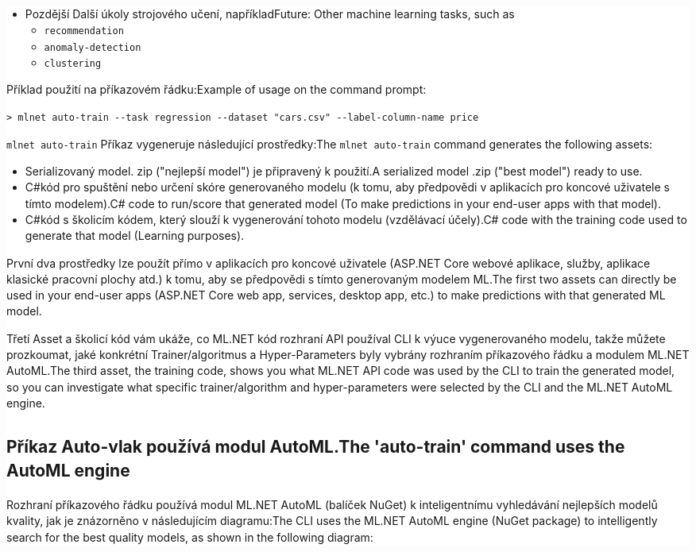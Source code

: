 - <span data-ttu-id="21b0a-110">Pozdější Další úkoly strojového učení, například</span><span class="sxs-lookup"><span data-stu-id="21b0a-110">Future: Other machine learning tasks, such as</span></span>
  - `recommendation`
  - `anomaly-detection`
  - `clustering`

<span data-ttu-id="21b0a-111">Příklad použití na příkazovém řádku:</span><span class="sxs-lookup"><span data-stu-id="21b0a-111">Example of usage on the command prompt:</span></span>

```console
> mlnet auto-train --task regression --dataset "cars.csv" --label-column-name price
```

<span data-ttu-id="21b0a-112">`mlnet auto-train` Příkaz vygeneruje následující prostředky:</span><span class="sxs-lookup"><span data-stu-id="21b0a-112">The `mlnet auto-train` command generates the following assets:</span></span>

- <span data-ttu-id="21b0a-113">Serializovaný model. zip ("nejlepší model") je připravený k použití.</span><span class="sxs-lookup"><span data-stu-id="21b0a-113">A serialized model .zip ("best model") ready to use.</span></span>
- <span data-ttu-id="21b0a-114">C#kód pro spuštění nebo určení skóre generovaného modelu (k tomu, aby předpovědi v aplikacích pro koncové uživatele s tímto modelem).</span><span class="sxs-lookup"><span data-stu-id="21b0a-114">C# code to run/score that generated model (To make predictions in your end-user apps with that model).</span></span>
- <span data-ttu-id="21b0a-115">C#kód s školicím kódem, který slouží k vygenerování tohoto modelu (vzdělávací účely).</span><span class="sxs-lookup"><span data-stu-id="21b0a-115">C# code with the training code used to generate that model (Learning purposes).</span></span>

<span data-ttu-id="21b0a-116">První dva prostředky lze použít přímo v aplikacích pro koncové uživatele (ASP.NET Core webové aplikace, služby, aplikace klasické pracovní plochy atd.) k tomu, aby se předpovědi s tímto generovaným modelem ML.</span><span class="sxs-lookup"><span data-stu-id="21b0a-116">The first two assets can directly be used in your end-user apps (ASP.NET Core web app, services, desktop app, etc.) to make predictions with that generated ML model.</span></span>

<span data-ttu-id="21b0a-117">Třetí Asset a školicí kód vám ukáže, co ML.NET kód rozhraní API používal CLI k výuce vygenerovaného modelu, takže můžete prozkoumat, jaké konkrétní Trainer/algoritmus a Hyper-Parameters byly vybrány rozhraním příkazového řádku a modulem ML.NET AutoML.</span><span class="sxs-lookup"><span data-stu-id="21b0a-117">The third asset, the training code, shows you what ML.NET API code was used by the CLI to train the generated model, so you can investigate what specific trainer/algorithm and hyper-parameters were selected by the CLI and the ML.NET AutoML engine.</span></span>

## <a name="the-auto-train-command-uses-the-automl-engine"></a><span data-ttu-id="21b0a-118">Příkaz Auto-vlak používá modul AutoML.</span><span class="sxs-lookup"><span data-stu-id="21b0a-118">The 'auto-train' command uses the AutoML engine</span></span>

<span data-ttu-id="21b0a-119">Rozhraní příkazového řádku používá modul ML.NET AutoML (balíček NuGet) k inteligentnímu vyhledávání nejlepších modelů kvality, jak je znázorněno v následujícím diagramu:</span><span class="sxs-lookup"><span data-stu-id="21b0a-119">The CLI uses the ML.NET AutoML engine (NuGet package) to intelligently search for the best quality models, as shown in the following diagram:</span></span>
